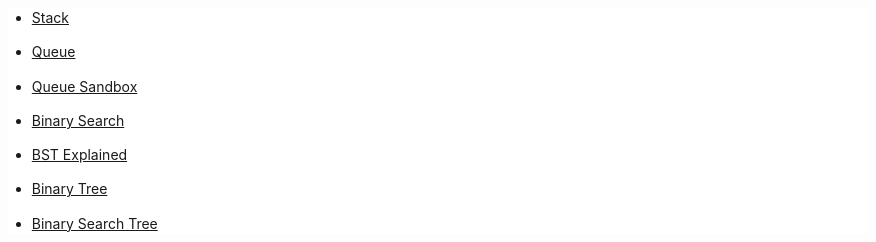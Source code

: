   - <span class="text-4505230f--TextH400-3033861f--textContentFamily-49a318e1"><span data-key="38f767ab1fbc46aaa345a7f14e352447"><span data-offset-key="38f767ab1fbc46aaa345a7f14e352447:0"><span data-slate-zero-width="z">​</span></span></span><a href="../practice/untitled/stack.html" class="link-a079aa82--primary-53a25e66--link-faf6c434"><span data-key="47e27632b7af4e8e95c06a72f46067bc"><span data-offset-key="47e27632b7af4e8e95c06a72f46067bc:0">Stack</span></span></a><span data-key="e45b86b04f9a4c09a90d97ee622f6bcf"><span data-offset-key="e45b86b04f9a4c09a90d97ee622f6bcf:0"><span data-slate-zero-width="z">​</span></span></span></span>

  - <span class="text-4505230f--TextH400-3033861f--textContentFamily-49a318e1"><span data-key="5e6984ceea4c45c1b78957b725503c8d"><span data-offset-key="5e6984ceea4c45c1b78957b725503c8d:0"><span data-slate-zero-width="z">​</span></span></span><a href="../practice/untitled/queue.html" class="link-a079aa82--primary-53a25e66--link-faf6c434"><span data-key="5ca5eead95964ee68bb5d98b3b4a41b7"><span data-offset-key="5ca5eead95964ee68bb5d98b3b4a41b7:0">Queue</span></span></a><span data-key="a957788ad0144cd3b5693871621fea5d"><span data-offset-key="a957788ad0144cd3b5693871621fea5d:0"><span data-slate-zero-width="z">​</span></span></span></span>

  - <span class="text-4505230f--TextH400-3033861f--textContentFamily-49a318e1"><span data-key="3b4a168e477c4b589b7e7f737a38aa2f"><span data-offset-key="3b4a168e477c4b589b7e7f737a38aa2f:0"><span data-slate-zero-width="z">​</span></span></span><a href="../practice/untitled/queue-sandbox.html" class="link-a079aa82--primary-53a25e66--link-faf6c434"><span data-key="b23301b779e744bfba11ba1f7d243c42"><span data-offset-key="b23301b779e744bfba11ba1f7d243c42:0">Queue Sandbox</span></span></a><span data-key="0cea4a97120848d6ae132165d2c0cd1f"><span data-offset-key="0cea4a97120848d6ae132165d2c0cd1f:0"><span data-slate-zero-width="z">​</span></span></span></span>

  - <span class="text-4505230f--TextH400-3033861f--textContentFamily-49a318e1"><span data-key="29f798d761e54b69a614da1e8978a252"><span data-offset-key="29f798d761e54b69a614da1e8978a252:0"><span data-slate-zero-width="z">​</span></span></span><a href="../practice/untitled/binary-search.html" class="link-a079aa82--primary-53a25e66--link-faf6c434"><span data-key="44a0d6c22e374e46aa7ef870893eebb2"><span data-offset-key="44a0d6c22e374e46aa7ef870893eebb2:0">Binary Search</span></span></a><span data-key="c4002703908c4eff844c856ff4fda1cc"><span data-offset-key="c4002703908c4eff844c856ff4fda1cc:0"><span data-slate-zero-width="z">​</span></span></span></span>

  - <span class="text-4505230f--TextH400-3033861f--textContentFamily-49a318e1"><span data-key="78b39d619c9b4cbf9d67e61eb25df248"><span data-offset-key="78b39d619c9b4cbf9d67e61eb25df248:0"><span data-slate-zero-width="z">​</span></span></span><a href="../practice/untitled/bst-explained.html" class="link-a079aa82--primary-53a25e66--link-faf6c434"><span data-key="ebeeb2b4e8174bf9b9bfb6f1be9b3d2f"><span data-offset-key="ebeeb2b4e8174bf9b9bfb6f1be9b3d2f:0">BST Explained</span></span></a><span data-key="948eaab0f84f492abab44aa435ad44e4"><span data-offset-key="948eaab0f84f492abab44aa435ad44e4:0"><span data-slate-zero-width="z">​</span></span></span></span>

  - <span class="text-4505230f--TextH400-3033861f--textContentFamily-49a318e1"><span data-key="7f360a7267fd4b3885a662c993d8dfa2"><span data-offset-key="7f360a7267fd4b3885a662c993d8dfa2:0"><span data-slate-zero-width="z">​</span></span></span><a href="../practice/untitled/binary-tree.html" class="link-a079aa82--primary-53a25e66--link-faf6c434"><span data-key="df6538241ea440fa8c5f283d32e23bf6"><span data-offset-key="df6538241ea440fa8c5f283d32e23bf6:0">Binary Tree</span></span></a><span data-key="131c1f85461b46548bd55b56a58c609a"><span data-offset-key="131c1f85461b46548bd55b56a58c609a:0"><span data-slate-zero-width="z">​</span></span></span></span>

  - <span class="text-4505230f--TextH400-3033861f--textContentFamily-49a318e1"><span data-key="4b72882b5e70497baf487f73732ec190"><span data-offset-key="4b72882b5e70497baf487f73732ec190:0"><span data-slate-zero-width="z">​</span></span></span><a href="https://bgoonz42.gitbook.io/datastructures-in-pytho/practice/untitled/binary-search-tree/README" class="link-a079aa82--primary-53a25e66--link-faf6c434"><span data-key="eb433456194046308a56dccd55c83368"><span data-offset-key="eb433456194046308a56dccd55c83368:0">Binary Search Tree</span></span></a><span data-key="98541c100f7d47a0a27559387c587687"><span data-offset-key="98541c100f7d47a0a27559387c587687:0"><span data-slate-zero-width="z">​</span></span></span></span>
